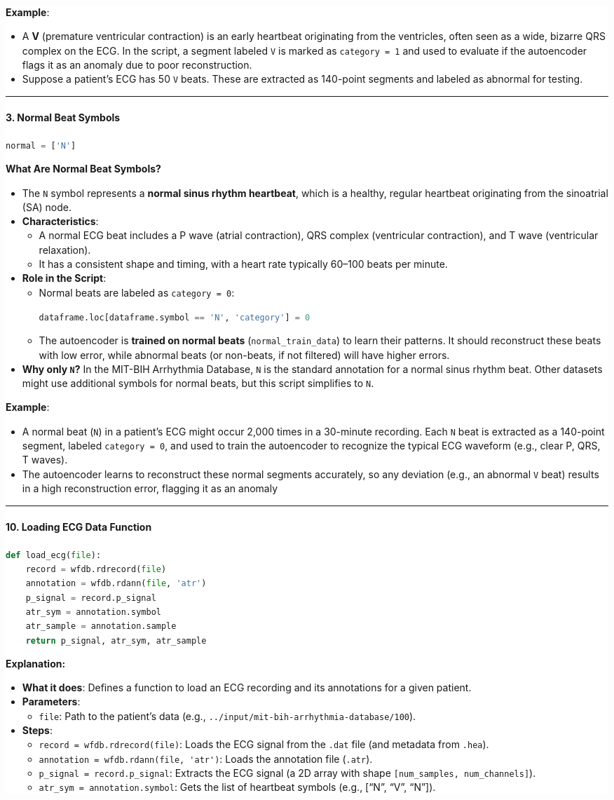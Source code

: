 
**Example**:
- A **V** (premature ventricular contraction) is an early heartbeat originating from the ventricles, often seen as a wide, bizarre QRS complex on the ECG. In the script, a segment labeled `V` is marked as `category = 1` and used to evaluate if the autoencoder flags it as an anomaly due to poor reconstruction.
- Suppose a patient’s ECG has 50 `V` beats. These are extracted as 140-point segments and labeled as abnormal for testing.

---

#### 3. **Normal Beat Symbols**
```python
normal = ['N']
```

**What Are Normal Beat Symbols?**
- The `N` symbol represents a **normal sinus rhythm heartbeat**, which is a healthy, regular heartbeat originating from the sinoatrial (SA) node.
- **Characteristics**:
  - A normal ECG beat includes a P wave (atrial contraction), QRS complex (ventricular contraction), and T wave (ventricular relaxation).
  - It has a consistent shape and timing, with a heart rate typically 60–100 beats per minute.
- **Role in the Script**:
  - Normal beats are labeled as `category = 0`:
    ```python
    dataframe.loc[dataframe.symbol == 'N', 'category'] = 0
    ```
  - The autoencoder is **trained on normal beats** (`normal_train_data`) to learn their patterns. It should reconstruct these beats with low error, while abnormal beats (or non-beats, if not filtered) will have higher errors.
- **Why only `N`?** In the MIT-BIH Arrhythmia Database, `N` is the standard annotation for a normal sinus rhythm beat. Other datasets might use additional symbols for normal beats, but this script simplifies to `N`.

**Example**:
- A normal beat (`N`) in a patient’s ECG might occur 2,000 times in a 30-minute recording. Each `N` beat is extracted as a 140-point segment, labeled `category = 0`, and used to train the autoencoder to recognize the typical ECG waveform (e.g., clear P, QRS, T waves).
- The autoencoder learns to reconstruct these normal segments accurately, so any deviation (e.g., an abnormal `V` beat) results in a high reconstruction error, flagging it as an anomaly


---

#### 10. **Loading ECG Data Function**
```python
def load_ecg(file):
    record = wfdb.rdrecord(file)
    annotation = wfdb.rdann(file, 'atr')
    p_signal = record.p_signal
    atr_sym = annotation.symbol
    atr_sample = annotation.sample
    return p_signal, atr_sym, atr_sample
```
**Explanation:**
- **What it does**: Defines a function to load an ECG recording and its annotations for a given patient.
- **Parameters**:
  - `file`: Path to the patient’s data (e.g., `../input/mit-bih-arrhythmia-database/100`).
- **Steps**:
  - `record = wfdb.rdrecord(file)`: Loads the ECG signal from the `.dat` file (and metadata from `.hea`).
  - `annotation = wfdb.rdann(file, 'atr')`: Loads the annotation file (`.atr`).
  - `p_signal = record.p_signal`: Extracts the ECG signal (a 2D array with shape `[num_samples, num_channels]`).
  - `atr_sym = annotation.symbol`: Gets the list of heartbeat symbols (e.g., [“N”, “V”, “N”]).